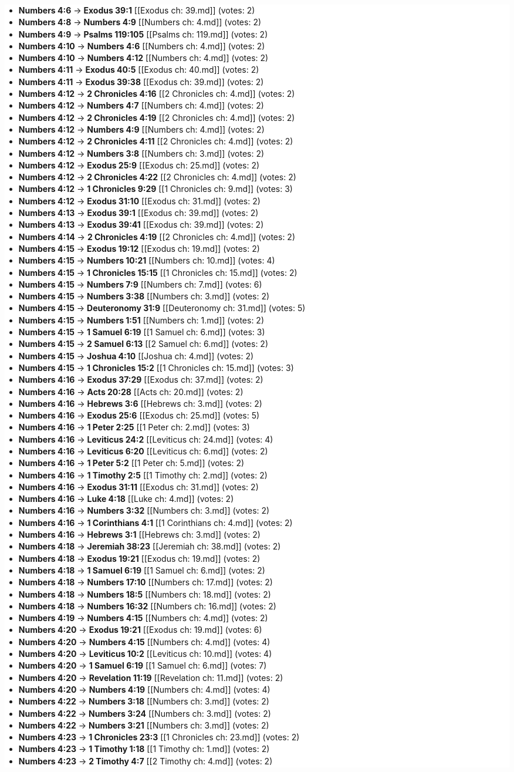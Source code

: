 - **Numbers 4:6** → **Exodus 39:1** [[Exodus ch: 39.md]] (votes: 2)
- **Numbers 4:8** → **Numbers 4:9** [[Numbers ch: 4.md]] (votes: 2)
- **Numbers 4:9** → **Psalms 119:105** [[Psalms ch: 119.md]] (votes: 2)
- **Numbers 4:10** → **Numbers 4:6** [[Numbers ch: 4.md]] (votes: 2)
- **Numbers 4:10** → **Numbers 4:12** [[Numbers ch: 4.md]] (votes: 2)
- **Numbers 4:11** → **Exodus 40:5** [[Exodus ch: 40.md]] (votes: 2)
- **Numbers 4:11** → **Exodus 39:38** [[Exodus ch: 39.md]] (votes: 2)
- **Numbers 4:12** → **2 Chronicles 4:16** [[2 Chronicles ch: 4.md]] (votes: 2)
- **Numbers 4:12** → **Numbers 4:7** [[Numbers ch: 4.md]] (votes: 2)
- **Numbers 4:12** → **2 Chronicles 4:19** [[2 Chronicles ch: 4.md]] (votes: 2)
- **Numbers 4:12** → **Numbers 4:9** [[Numbers ch: 4.md]] (votes: 2)
- **Numbers 4:12** → **2 Chronicles 4:11** [[2 Chronicles ch: 4.md]] (votes: 2)
- **Numbers 4:12** → **Numbers 3:8** [[Numbers ch: 3.md]] (votes: 2)
- **Numbers 4:12** → **Exodus 25:9** [[Exodus ch: 25.md]] (votes: 2)
- **Numbers 4:12** → **2 Chronicles 4:22** [[2 Chronicles ch: 4.md]] (votes: 2)
- **Numbers 4:12** → **1 Chronicles 9:29** [[1 Chronicles ch: 9.md]] (votes: 3)
- **Numbers 4:12** → **Exodus 31:10** [[Exodus ch: 31.md]] (votes: 2)
- **Numbers 4:13** → **Exodus 39:1** [[Exodus ch: 39.md]] (votes: 2)
- **Numbers 4:13** → **Exodus 39:41** [[Exodus ch: 39.md]] (votes: 2)
- **Numbers 4:14** → **2 Chronicles 4:19** [[2 Chronicles ch: 4.md]] (votes: 2)
- **Numbers 4:15** → **Exodus 19:12** [[Exodus ch: 19.md]] (votes: 2)
- **Numbers 4:15** → **Numbers 10:21** [[Numbers ch: 10.md]] (votes: 4)
- **Numbers 4:15** → **1 Chronicles 15:15** [[1 Chronicles ch: 15.md]] (votes: 2)
- **Numbers 4:15** → **Numbers 7:9** [[Numbers ch: 7.md]] (votes: 6)
- **Numbers 4:15** → **Numbers 3:38** [[Numbers ch: 3.md]] (votes: 2)
- **Numbers 4:15** → **Deuteronomy 31:9** [[Deuteronomy ch: 31.md]] (votes: 5)
- **Numbers 4:15** → **Numbers 1:51** [[Numbers ch: 1.md]] (votes: 2)
- **Numbers 4:15** → **1 Samuel 6:19** [[1 Samuel ch: 6.md]] (votes: 3)
- **Numbers 4:15** → **2 Samuel 6:13** [[2 Samuel ch: 6.md]] (votes: 2)
- **Numbers 4:15** → **Joshua 4:10** [[Joshua ch: 4.md]] (votes: 2)
- **Numbers 4:15** → **1 Chronicles 15:2** [[1 Chronicles ch: 15.md]] (votes: 3)
- **Numbers 4:16** → **Exodus 37:29** [[Exodus ch: 37.md]] (votes: 2)
- **Numbers 4:16** → **Acts 20:28** [[Acts ch: 20.md]] (votes: 2)
- **Numbers 4:16** → **Hebrews 3:6** [[Hebrews ch: 3.md]] (votes: 2)
- **Numbers 4:16** → **Exodus 25:6** [[Exodus ch: 25.md]] (votes: 5)
- **Numbers 4:16** → **1 Peter 2:25** [[1 Peter ch: 2.md]] (votes: 3)
- **Numbers 4:16** → **Leviticus 24:2** [[Leviticus ch: 24.md]] (votes: 4)
- **Numbers 4:16** → **Leviticus 6:20** [[Leviticus ch: 6.md]] (votes: 2)
- **Numbers 4:16** → **1 Peter 5:2** [[1 Peter ch: 5.md]] (votes: 2)
- **Numbers 4:16** → **1 Timothy 2:5** [[1 Timothy ch: 2.md]] (votes: 2)
- **Numbers 4:16** → **Exodus 31:11** [[Exodus ch: 31.md]] (votes: 2)
- **Numbers 4:16** → **Luke 4:18** [[Luke ch: 4.md]] (votes: 2)
- **Numbers 4:16** → **Numbers 3:32** [[Numbers ch: 3.md]] (votes: 2)
- **Numbers 4:16** → **1 Corinthians 4:1** [[1 Corinthians ch: 4.md]] (votes: 2)
- **Numbers 4:16** → **Hebrews 3:1** [[Hebrews ch: 3.md]] (votes: 2)
- **Numbers 4:18** → **Jeremiah 38:23** [[Jeremiah ch: 38.md]] (votes: 2)
- **Numbers 4:18** → **Exodus 19:21** [[Exodus ch: 19.md]] (votes: 2)
- **Numbers 4:18** → **1 Samuel 6:19** [[1 Samuel ch: 6.md]] (votes: 2)
- **Numbers 4:18** → **Numbers 17:10** [[Numbers ch: 17.md]] (votes: 2)
- **Numbers 4:18** → **Numbers 18:5** [[Numbers ch: 18.md]] (votes: 2)
- **Numbers 4:18** → **Numbers 16:32** [[Numbers ch: 16.md]] (votes: 2)
- **Numbers 4:19** → **Numbers 4:15** [[Numbers ch: 4.md]] (votes: 2)
- **Numbers 4:20** → **Exodus 19:21** [[Exodus ch: 19.md]] (votes: 6)
- **Numbers 4:20** → **Numbers 4:15** [[Numbers ch: 4.md]] (votes: 4)
- **Numbers 4:20** → **Leviticus 10:2** [[Leviticus ch: 10.md]] (votes: 4)
- **Numbers 4:20** → **1 Samuel 6:19** [[1 Samuel ch: 6.md]] (votes: 7)
- **Numbers 4:20** → **Revelation 11:19** [[Revelation ch: 11.md]] (votes: 2)
- **Numbers 4:20** → **Numbers 4:19** [[Numbers ch: 4.md]] (votes: 4)
- **Numbers 4:22** → **Numbers 3:18** [[Numbers ch: 3.md]] (votes: 2)
- **Numbers 4:22** → **Numbers 3:24** [[Numbers ch: 3.md]] (votes: 2)
- **Numbers 4:22** → **Numbers 3:21** [[Numbers ch: 3.md]] (votes: 2)
- **Numbers 4:23** → **1 Chronicles 23:3** [[1 Chronicles ch: 23.md]] (votes: 2)
- **Numbers 4:23** → **1 Timothy 1:18** [[1 Timothy ch: 1.md]] (votes: 2)
- **Numbers 4:23** → **2 Timothy 4:7** [[2 Timothy ch: 4.md]] (votes: 2)